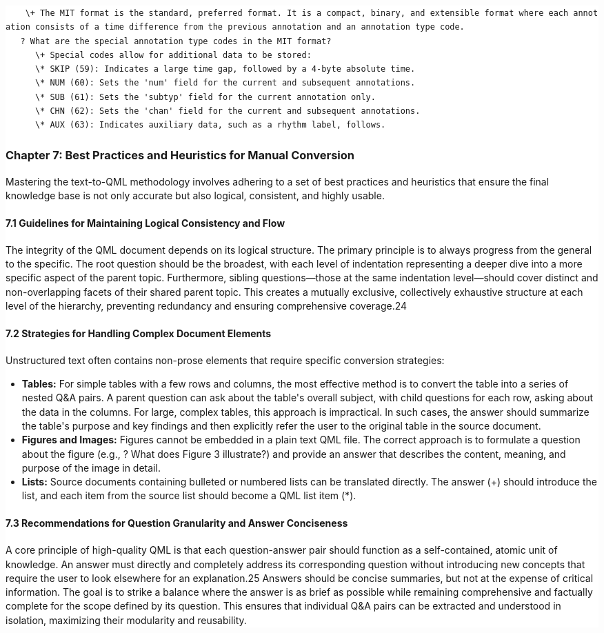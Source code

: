         \+ The MIT format is the standard, preferred format. It is a compact, binary, and extensible format where each annotation consists of a time difference from the previous annotation and an annotation type code.  
       ? What are the special annotation type codes in the MIT format?  
          \+ Special codes allow for additional data to be stored:  
          \* SKIP (59): Indicates a large time gap, followed by a 4-byte absolute time.  
          \* NUM (60): Sets the 'num' field for the current and subsequent annotations.  
          \* SUB (61): Sets the 'subtyp' field for the current annotation only.  
          \* CHN (62): Sets the 'chan' field for the current and subsequent annotations.  
          \* AUX (63): Indicates auxiliary data, such as a rhythm label, follows.

### **Chapter 7: Best Practices and Heuristics for Manual Conversion**

Mastering the text-to-QML methodology involves adhering to a set of best practices and heuristics that ensure the final knowledge base is not only accurate but also logical, consistent, and highly usable.

#### **7.1 Guidelines for Maintaining Logical Consistency and Flow**

The integrity of the QML document depends on its logical structure. The primary principle is to always progress from the general to the specific. The root question should be the broadest, with each level of indentation representing a deeper dive into a more specific aspect of the parent topic. Furthermore, sibling questions—those at the same indentation level—should cover distinct and non-overlapping facets of their shared parent topic. This creates a mutually exclusive, collectively exhaustive structure at each level of the hierarchy, preventing redundancy and ensuring comprehensive coverage.24

#### **7.2 Strategies for Handling Complex Document Elements**

Unstructured text often contains non-prose elements that require specific conversion strategies:

* **Tables:** For simple tables with a few rows and columns, the most effective method is to convert the table into a series of nested Q\&A pairs. A parent question can ask about the table's overall subject, with child questions for each row, asking about the data in the columns. For large, complex tables, this approach is impractical. In such cases, the answer should summarize the table's purpose and key findings and then explicitly refer the user to the original table in the source document.  
* **Figures and Images:** Figures cannot be embedded in a plain text QML file. The correct approach is to formulate a question about the figure (e.g., ? What does Figure 3 illustrate?) and provide an answer that describes the content, meaning, and purpose of the image in detail.  
* **Lists:** Source documents containing bulleted or numbered lists can be translated directly. The answer (+) should introduce the list, and each item from the source list should become a QML list item (\*).

#### **7.3 Recommendations for Question Granularity and Answer Conciseness**

A core principle of high-quality QML is that each question-answer pair should function as a self-contained, atomic unit of knowledge. An answer must directly and completely address its corresponding question without introducing new concepts that require the user to look elsewhere for an explanation.25 Answers should be concise summaries, but not at the expense of critical information. The goal is to strike a balance where the answer is as brief as possible while remaining comprehensive and factually complete for the scope defined by its question. This ensures that individual Q\&A pairs can be extracted and understood in isolation, maximizing their modularity and reusability.
